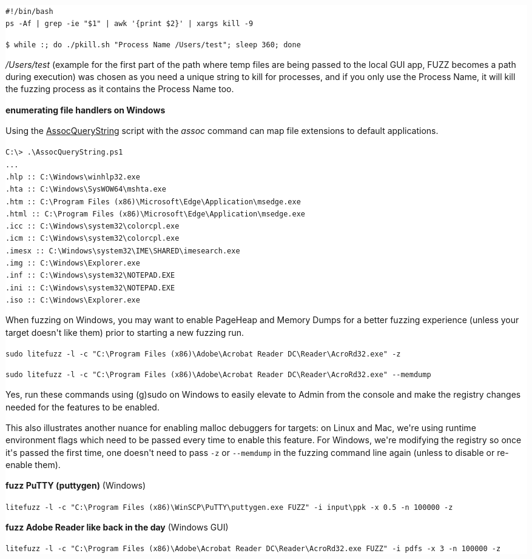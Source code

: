 ```
#!/bin/bash
ps -Af | grep -ie "$1" | awk '{print $2}' | xargs kill -9
```

```
$ while :; do ./pkill.sh "Process Name /Users/test"; sleep 360; done
```

*/Users/test* (example for the first part of the path where temp files are being passed to the local GUI app, FUZZ becomes a path during execution) was chosen as you need a unique string to kill for processes, and if you only use the Process Name, it will kill the fuzzing process as it contains the Process Name too.

**enumerating file handlers on Windows**

Using the [AssocQueryString](https://github.com/sec-tools/WindowsFileHandlerEnumeration/) script with the *assoc* command can map file extensions to default applications.

```
C:\> .\AssocQueryString.ps1
...
.hlp :: C:\Windows\winhlp32.exe
.hta :: C:\Windows\SysWOW64\mshta.exe
.htm :: C:\Program Files (x86)\Microsoft\Edge\Application\msedge.exe
.html :: C:\Program Files (x86)\Microsoft\Edge\Application\msedge.exe
.icc :: C:\Windows\system32\colorcpl.exe
.icm :: C:\Windows\system32\colorcpl.exe
.imesx :: C:\Windows\system32\IME\SHARED\imesearch.exe
.img :: C:\Windows\Explorer.exe
.inf :: C:\Windows\system32\NOTEPAD.EXE
.ini :: C:\Windows\system32\NOTEPAD.EXE
.iso :: C:\Windows\Explorer.exe
```

When fuzzing on Windows, you may want to enable PageHeap and Memory Dumps for a better fuzzing experience (unless your target doesn't like them) prior to starting a new fuzzing run.

`sudo litefuzz -l -c "C:\Program Files (x86)\Adobe\Acrobat Reader DC\Reader\AcroRd32.exe" -z`

`sudo litefuzz -l -c "C:\Program Files (x86)\Adobe\Acrobat Reader DC\Reader\AcroRd32.exe" --memdump`

Yes, run these commands using (g)sudo on Windows to easily elevate to Admin from the console and make the registry changes needed for the features to be enabled.

This also illustrates another nuance for enabling malloc debuggers for targets: on Linux and Mac, we're using runtime environment flags which need to be passed every time to enable this feature. For Windows, we're modifying the registry so once it's passed the first time, one doesn't need to pass `-z` or `--memdump` in the fuzzing command line again (unless to disable or re-enable them). 

**fuzz PuTTY (puttygen)** (Windows)

`litefuzz -l -c "C:\Program Files (x86)\WinSCP\PuTTY\puttygen.exe FUZZ" -i input\ppk -x 0.5 -n 100000 -z`

**fuzz Adobe Reader like back in the day** (Windows GUI)

`litefuzz -l -c "C:\Program Files (x86)\Adobe\Acrobat Reader DC\Reader\AcroRd32.exe FUZZ" -i pdfs -x 3 -n 100000 -z`
